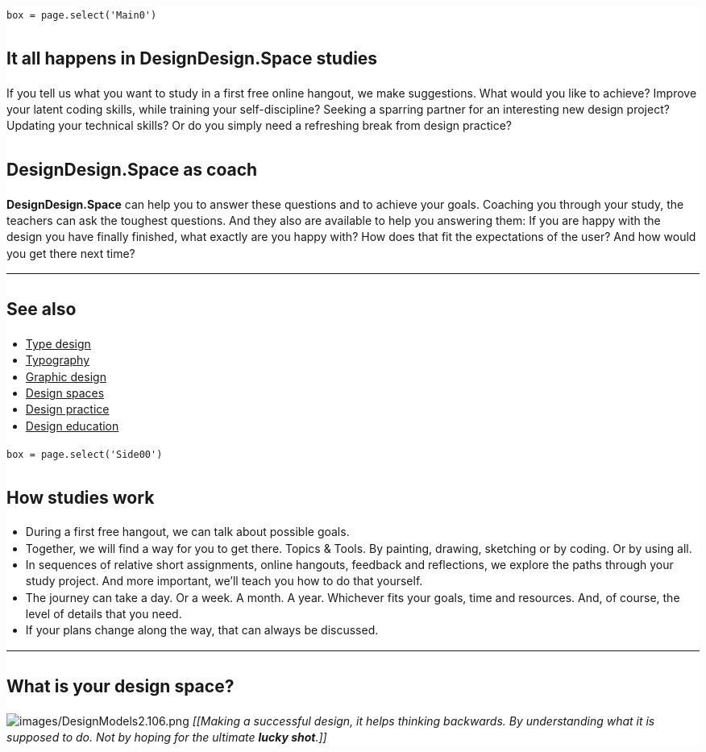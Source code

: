 ~~~
box = page.select('Main0')
~~~
## It all happens in DesignDesign.Space studies

If you tell us what you want to study in a first free online hangout, we make suggestions. What would you like to achieve? Improve your latent coding skills, while training your self-discipline? Seeking a sparring partner for an interesting new design project? Updating your technical skills? Or do you simply need a refreshing break from design practice? 

## DesignDesign.Space as coach

**DesignDesign.Space** can help you to answer these questions and to achieve your goals. Coaching you through your study, the teachers can ask the toughest questions. And they also are available to help you answering them: If you are happy with the design you have finally finished, what exactly are you happy with? How does that fit the expectations of the user? And how would you get there next time?

---

## See also

* [Type design](studies-2019_studies-typedesign.html)
* [Typography](studies-2019_studies-typography.html) 
* [Graphic design](studies-2019_studies-graphicdesign.html)
* [Design spaces](studies-2019_studies-designspaces.html)
* [Design practice](studies-2019_studies-designpractice.html)
* [Design education](studies-2019_studies-designeducation.html)

~~~
box = page.select('Side00')
~~~

## How studies work

* During a first free hangout, we can talk about possible goals.
* Together, we will find a way for you to get there. Topics & Tools. By painting, drawing, sketching or by coding. Or by using all.
* In sequences of relative short assignments, online hangouts, feedback and reflections, we explore the paths through your study project. And more important, we’ll teach you how to do that yourself.
* The journey can take a day. Or a week. A month. A year. Whichever fits your goals, time and resources. And, of course, the level of details that you need. 
* If your plans change along the way, that can always be discussed.

---

## What is your design space?

![images/DesignModels2.106.png](images/DesignModels2.106.png)
*[[Making a successful design, it helps thinking backwards. By understanding what it is supposed to do. Not by hoping for the ultimate **lucky shot**.]]*
